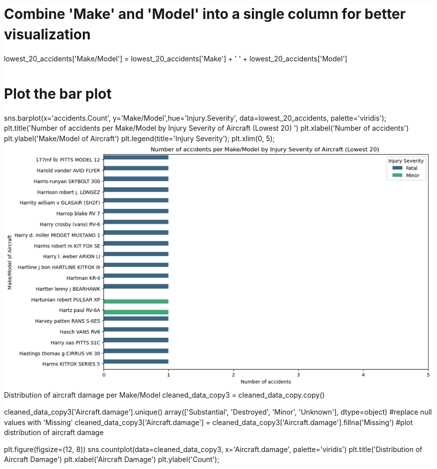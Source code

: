 # Combine 'Make' and 'Model' into a single column for better visualization
lowest_20_accidents['Make/Model'] = lowest_20_accidents['Make'] + ' ' + lowest_20_accidents['Model']

# Plot the bar plot
sns.barplot(x='accidents.Count', y='Make/Model',hue='Injury.Severity', data=lowest_20_accidents, palette='viridis');
plt.title('Number of accidents per Make/Model by Injury Severity of Aircraft (Lowest 20) ')
plt.xlabel('Number of accidents')
plt.ylabel('Make/Model of Aircraft')
plt.legend(title='Injury Severity');
plt.xlim(0, 5);
![alt text](image-4.png)
Distribution of aircraft damage per Make/Model
cleaned_data_copy3 = cleaned_data_copy.copy()

cleaned_data_copy3['Aircraft.damage'].unique() 
array(['Substantial', 'Destroyed', 'Minor', 'Unknown'], dtype=object)
#replace null values with 'Missing'
cleaned_data_copy3['Aircraft.damage'] = cleaned_data_copy3['Aircraft.damage'].fillna('Missing')
#plot distribution of aircraft damage

plt.figure(figsize=(12, 8))
sns.countplot(data=cleaned_data_copy3, x='Aircraft.damage', palette='viridis')
plt.title('Distribution of Aircraft Damage')
plt.xlabel('Aircraft Damage')
plt.ylabel('Count');
